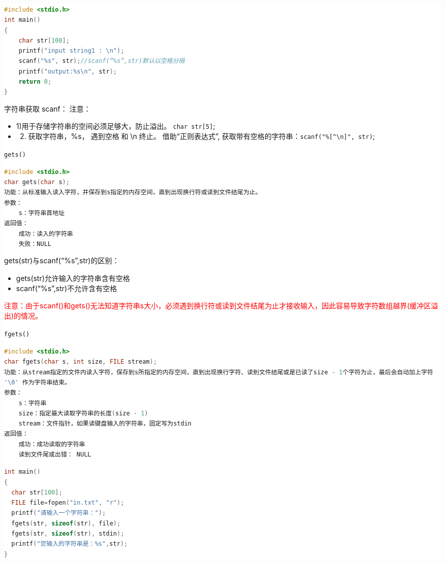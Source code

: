```c
#include <stdio.h>
int main()
{
	char str[100];
	printf("input string1 : \n");
	scanf("%s", str);//scanf(“%s”,str)默认以空格分隔
	printf("output:%s\n", str);
	return 0;
}
```

字符串获取 scanf：
注意：
- 1)用于存储字符串的空间必须足够大，防止溢出。 `char str[5]`;
- 2) 获取字符串，%s， 遇到空格 和 \n 终止。
借助“正则表达式”, 获取带有空格的字符串：`scanf("%[^\n]", str)`;

`gets()`

```c
#include <stdio.h>
char gets(char s);
功能：从标准输入读入字符，并保存到s指定的内存空间，直到出现换行符或读到文件结尾为止。
参数：
	s：字符串首地址
返回值：
	成功：读入的字符串
	失败：NULL
```

gets(str)与scanf(“%s”,str)的区别：
- gets(str)允许输入的字符串含有空格
- scanf(“%s”,str)不允许含有空格

<font color=#ff0000>注意：由于scanf()和gets()无法知道字符串s大小，必须遇到换行符或读到文件结尾为止才接收输入，因此容易导致字符数组越界(缓冲区溢出)的情况。</font>

`fgets()`

```c
#include <stdio.h>
char fgets(char s, int size, FILE stream);
功能：从stream指定的文件内读入字符，保存到s所指定的内存空间，直到出现换行字符、读到文件结尾或是已读了size - 1个字符为止，最后会自动加上字符 '\0' 作为字符串结束。
参数：
	s：字符串
	size：指定最大读取字符串的长度(size - 1)
	stream：文件指针，如果读键盘输入的字符串，固定写为stdin
返回值：
	成功：成功读取的字符串
	读到文件尾或出错： NULL
```

```c
int main()
{
  char str[100];
  FILE file=fopen("in.txt", "r");
  printf("请输入一个字符串：");
  fgets(str, sizeof(str), file);
  fgets(str, sizeof(str), stdin);
  printf("您输入的字符串是：%s",str);
}
```

